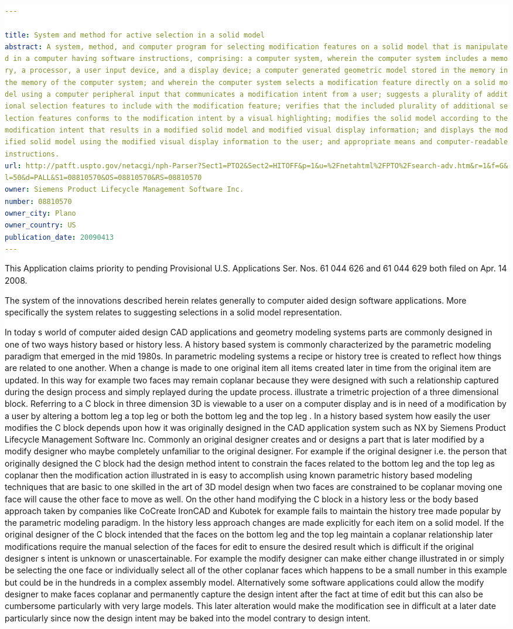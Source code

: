 ```yaml
---

title: System and method for active selection in a solid model
abstract: A system, method, and computer program for selecting modification features on a solid model that is manipulated in a computer having software instructions, comprising: a computer system, wherein the computer system includes a memory, a processor, a user input device, and a display device; a computer generated geometric model stored in the memory in the memory of the computer system; and wherein the computer system selects a modification feature directly on a solid model using a computer peripheral input that communicates a modification intent from a user; suggests a plurality of additional selection features to include with the modification feature; verifies that the included plurality of additional selection features conforms to the modification intent by a visual highlighting; modifies the solid model according to the modification intent that results in a modified solid model and modified visual display information; and displays the modified solid model using the modified visual display information to the user; and appropriate means and computer-readable instructions.
url: http://patft.uspto.gov/netacgi/nph-Parser?Sect1=PTO2&Sect2=HITOFF&p=1&u=%2Fnetahtml%2FPTO%2Fsearch-adv.htm&r=1&f=G&l=50&d=PALL&S1=08810570&OS=08810570&RS=08810570
owner: Siemens Product Lifecycle Management Software Inc.
number: 08810570
owner_city: Plano
owner_country: US
publication_date: 20090413
---
```

This Application claims priority to pending Provisional U.S. Applications Ser. Nos. 61 044 626 and 61 044 629 both filed on Apr. 14 2008.

The system of the innovations described herein relates generally to computer aided design software applications. More specifically the system relates to suggesting selections in a solid model representation.

In today s world of computer aided design CAD applications and geometry modeling systems parts are commonly designed in one of two ways history based or history less. A history based system is commonly characterized by the parametric modeling paradigm that emerged in the mid 1980s. In parametric modeling systems a recipe or history tree is created to reflect how things are related to one another. When a change is made to one original item all items created later in time from the original item are updated. In this way for example two faces may remain coplanar because they were designed with such a relationship captured during the design process and simply replayed during the update process. illustrate a trimetric projection of a three dimensional block. Referring to a C block in three dimension 3D is viewable to a user on a computer display and is in need of a modification by a user by altering a bottom leg a top leg or both the bottom leg and the top leg . In a history based system how easily the user modifies the C block depends upon how it was originally designed in the CAD application system such as NX by Siemens Product Lifecycle Management Software Inc. Commonly an original designer creates and or designs a part that is later modified by a modify designer who maybe completely unfamiliar to the original designer. For example if the original designer i.e. the person that originally designed the C block had the design method intent to constrain the faces related to the bottom leg and the top leg as coplanar then the modification action illustrated in is easy to accomplish using known parametric history based modeling techniques that are basic to one skilled in the art of 3D model design when two faces are constrained to be coplanar moving one face will cause the other face to move as well. On the other hand modifying the C block in a history less or the body based approach taken by companies like CoCreate IronCAD and Kubotek for example fails to maintain the history tree made popular by the parametric modeling paradigm. In the history less approach changes are made explicitly for each item on a solid model. If the original designer of the C block intended that the faces on the bottom leg and the top leg maintain a coplanar relationship later modifications require the manual selection of the faces for edit to ensure the desired result which is difficult if the original designer s intent is unknown or unascertainable. For example the modify designer can make either change illustrated in or simply be selecting the one face or individually select all of the other coplanar faces which happens to be a small number in this example but could be in the hundreds in a complex assembly model. Alternatively some software applications could allow the modify designer to make faces coplanar and permanently capture the design intent after the fact at time of edit but this can also be cumbersome particularly with very large models. This later alteration would make the modification see in difficult at a later date particularly since now the design intent may be baked into the model contrary to design intent.
